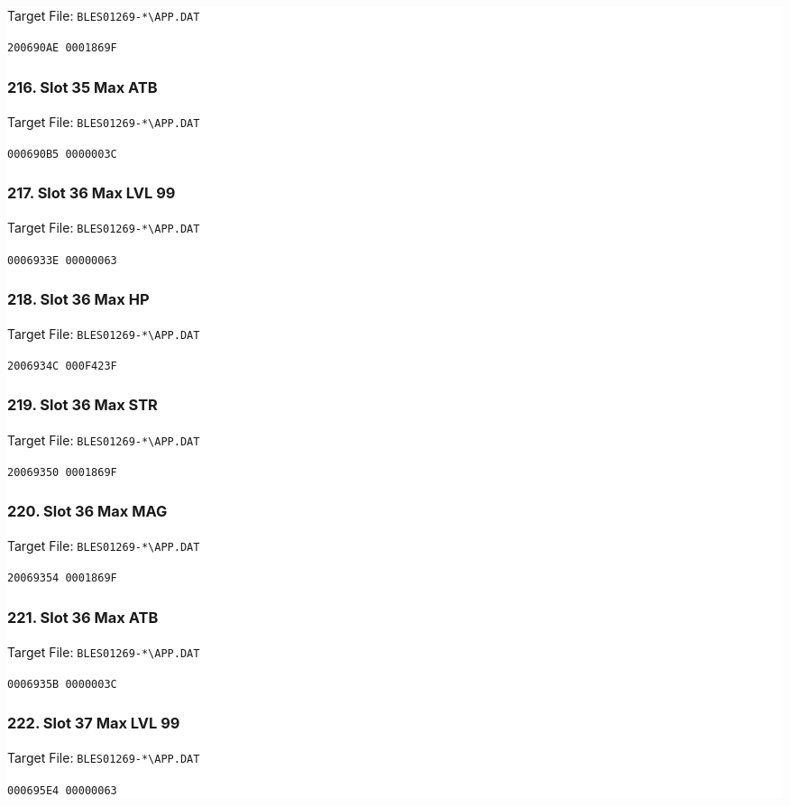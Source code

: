 Target File: `BLES01269-*\APP.DAT`

```
200690AE 0001869F
```

### 216. Slot 35 Max ATB

Target File: `BLES01269-*\APP.DAT`

```
000690B5 0000003C
```

### 217. Slot 36 Max LVL 99

Target File: `BLES01269-*\APP.DAT`

```
0006933E 00000063
```

### 218. Slot 36 Max HP

Target File: `BLES01269-*\APP.DAT`

```
2006934C 000F423F
```

### 219. Slot 36 Max STR

Target File: `BLES01269-*\APP.DAT`

```
20069350 0001869F
```

### 220. Slot 36 Max MAG

Target File: `BLES01269-*\APP.DAT`

```
20069354 0001869F
```

### 221. Slot 36 Max ATB

Target File: `BLES01269-*\APP.DAT`

```
0006935B 0000003C
```

### 222. Slot 37 Max LVL 99

Target File: `BLES01269-*\APP.DAT`

```
000695E4 00000063
```
